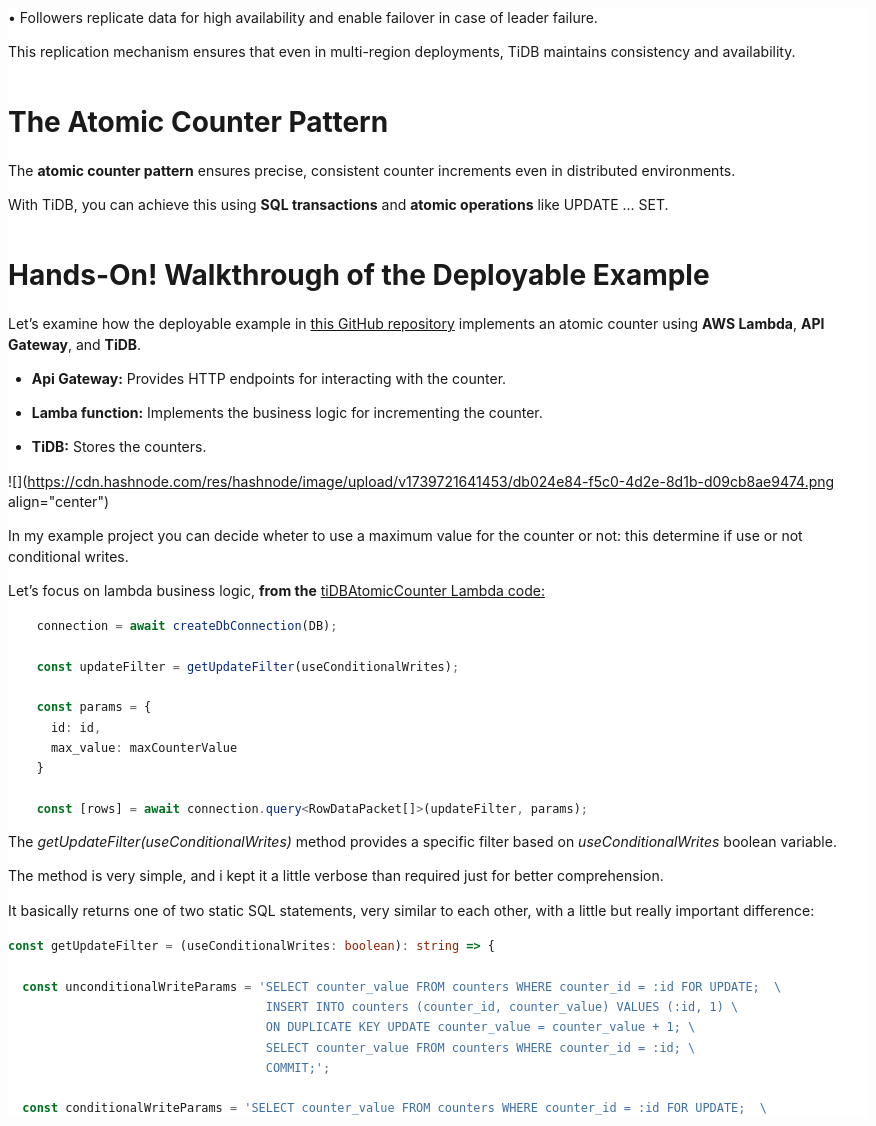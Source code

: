 • Followers replicate data for high availability and enable failover in case of leader failure.

This replication mechanism ensures that even in multi-region deployments, TiDB maintains consistency and availability.

# **The Atomic Counter Pattern**

The **atomic counter pattern** ensures precise, consistent counter increments even in distributed environments.

With TiDB, you can achieve this using **SQL transactions** and **atomic operations** like UPDATE ... SET.

# **Hands-On! Walkthrough of the Deployable Example**

Let’s examine how the deployable example in [this GitHub repository](https://github.com/ncremaschini/atomic-counter) implements an atomic counter using **AWS Lambda**, **API Gateway**, and **TiDB**.

* **Api Gateway:** Provides HTTP endpoints for interacting with the counter.
    
* **Lamba function:** Implements the business logic for incrementing the counter.
    
* **TiDB:** Stores the counters.
    

![](https://cdn.hashnode.com/res/hashnode/image/upload/v1739721641453/db024e84-f5c0-4d2e-8d1b-d09cb8ae9474.png align="center")

In my example project you can decide wheter to use a maximum value for the counter or not: this determine if use or not conditional writes.

Let’s focus on lambda business logic, **from the** [tiDBAtomicCounter Lambda code:](https://github.com/ncremaschini/atomic-counter/blob/main/lib/lambda/tiDB/counterLambda/index.ts)

```typescript
    connection = await createDbConnection(DB);

    const updateFilter = getUpdateFilter(useConditionalWrites);

    const params = {
      id: id,
      max_value: maxCounterValue
    }

    const [rows] = await connection.query<RowDataPacket[]>(updateFilter, params);
```

The *getUpdateFilter(useConditionalWrites)* method provides a specific filter based on *useConditionalWrites* boolean variable.

The method is very simple, and i kept it a little verbose than required just for better comprehension.

It basically returns one of two static SQL statements, very similar to each other, with a little but really important difference:

```typescript
const getUpdateFilter = (useConditionalWrites: boolean): string => {

  const unconditionalWriteParams = 'SELECT counter_value FROM counters WHERE counter_id = :id FOR UPDATE;  \
                                    INSERT INTO counters (counter_id, counter_value) VALUES (:id, 1) \
                                    ON DUPLICATE KEY UPDATE counter_value = counter_value + 1; \
                                    SELECT counter_value FROM counters WHERE counter_id = :id; \
                                    COMMIT;';

  const conditionalWriteParams = 'SELECT counter_value FROM counters WHERE counter_id = :id FOR UPDATE;  \
```